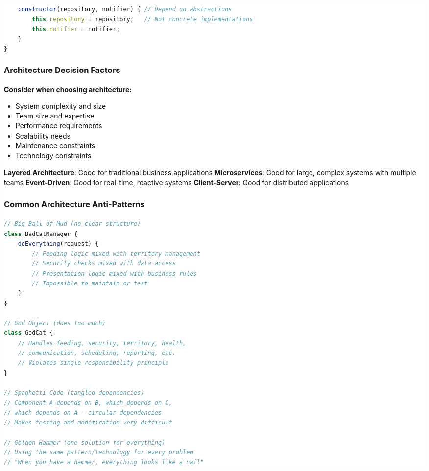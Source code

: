 ```javascript
    constructor(repository, notifier) { // Depend on abstractions
        this.repository = repository;   // Not concrete implementations
        this.notifier = notifier;
    }
}
```

### Architecture Decision Factors

**Consider when choosing architecture:**
- System complexity and size
- Team size and expertise
- Performance requirements
- Scalability needs
- Maintenance constraints
- Technology constraints

**Layered Architecture**: Good for traditional business applications
**Microservices**: Good for large, complex systems with multiple teams
**Event-Driven**: Good for real-time, reactive systems
**Client-Server**: Good for distributed applications

### Common Architecture Anti-Patterns

```javascript
// Big Ball of Mud (no clear structure)
class BadCatManager {
    doEverything(request) {
        // Feeding logic mixed with territory management
        // Security checks mixed with data access
        // Presentation logic mixed with business rules
        // Impossible to maintain or test
    }
}

// God Object (does too much)
class GodCat {
    // Handles feeding, security, territory, health, 
    // communication, scheduling, reporting, etc.
    // Violates single responsibility principle
}

// Spaghetti Code (tangled dependencies)
// Component A depends on B, which depends on C,
// which depends on A - circular dependencies
// Makes testing and modification very difficult

// Golden Hammer (one solution for everything)
// Using the same pattern/technology for every problem
// "When you have a hammer, everything looks like a nail"
```
